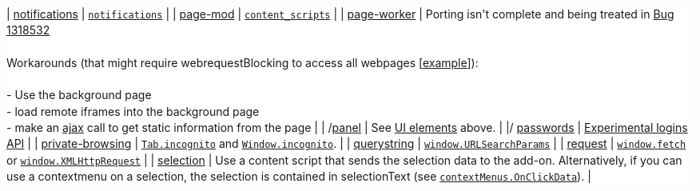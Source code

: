 | [notifications](https://developer.mozilla.org/docs/Mozilla/Add-ons/SDK/High-Level_APIs/notifications)       | [`notifications`](https://developer.mozilla.org/docs/Mozilla/Add-ons/WebExtensions/API/notifications)                                                                                                                                                                                                                                                                                                                                                                                                                             |
| [page-mod](https://developer.mozilla.org/docs/Mozilla/Add-ons/SDK/High-Level_APIs/page-mod)                 | [`content_scripts`](https://developer.mozilla.org/docs/Mozilla/Add-ons/WebExtensions/manifest.json/content_scripts)                                                                                                                                                                                                                                                                                                                                                                                                               |
| [page-worker](https://developer.mozilla.org/docs/Mozilla/Add-ons/SDK/High-Level_APIs/page-worker)           | Porting isn't complete and being treated in [Bug 1318532](https://bugzilla.mozilla.org/show_bug.cgi?id=1318532) <br/><br/> Workarounds (that might require webrequestBlocking to access all webpages [[example](https://stackoverflow.com/questions/15532791/getting-around-x-frame-options-deny-in-a-chrome-extension)]): <br/><br/> - Use the background page <br/> - load remote iframes into the background page <br/> - make an [ajax](https://developer.mozilla.org/docs/AJAX) call to get static information from the page |
| /[panel](https://developer.mozilla.org/docs/Mozilla/Add-ons/SDK/High-Level_APIs/panel)                       | See [UI elements](#ui-elements) above.                                                                                                                                                                                                                                                                                                                                                                                                                                                                                            |
|/ [passwords](https://developer.mozilla.org/docs/Mozilla/Add-ons/SDK/High-Level_APIs/passwords)               | [Experimental logins API](https://github.com/web-ext-experiments/logins)                                                                                                                                                                                                                                                                                                                                                                                                                                                          |
| [private-browsing](https://developer.mozilla.org/docs/Mozilla/Add-ons/SDK/High-Level_APIs/private-browsing) | [`Tab.incognito`](https://developer.mozilla.org/Add-ons/WebExtensions/API/Tabs/Tab) and [`Window.incognito`](https://developer.mozilla.org/Add-ons/WebExtensions/API/windows/Window).                                                                                                                                                                                                                                                                                                                                             |
| [querystring](https://developer.mozilla.org/docs/Mozilla/Add-ons/SDK/High-Level_APIs/querystring)           | [`window.URLSearchParams`](https://developer.mozilla.org/docs/Web/API/URLSearchParams)                                                                                                                                                                                                                                                                                                                                                                                                                                            |
| [request](https://developer.mozilla.org/docs/Mozilla/Add-ons/SDK/High-Level_APIs/request)                   | [`window.fetch`](https://developer.mozilla.org/docs/Web/API/Fetch_API) or [`window.XMLHttpRequest`](https://developer.mozilla.org/docs/Web/API/XMLHttpRequest)                                                                                                                                                                                                                                                                                                                                                                    |
| [selection](https://developer.mozilla.org/docs/Mozilla/Add-ons/SDK/High-Level_APIs/selection)               | Use a content script that sends the selection data to the add-on. Alternatively, if you can use a contextmenu on a selection, the selection is contained in selectionText (see [`contextMenus.OnClickData`](https://developer.mozilla.org/docs/Mozilla/Add-ons/WebExtensions/API/contextMenus/OnClickData)).                                                                                                                                                                                                                      |